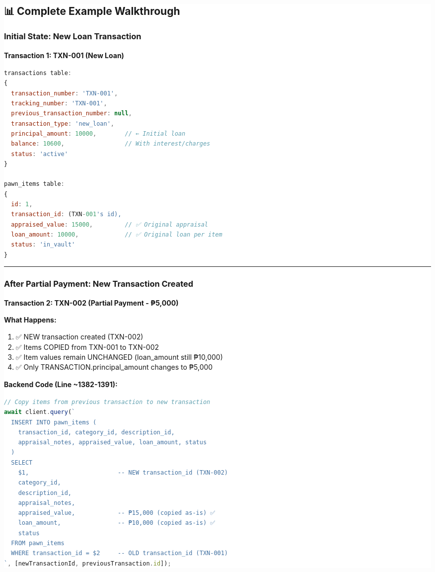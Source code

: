 
## 📊 Complete Example Walkthrough

### Initial State: New Loan Transaction

**Transaction 1: TXN-001 (New Loan)**
```javascript
transactions table:
{
  transaction_number: 'TXN-001',
  tracking_number: 'TXN-001',
  previous_transaction_number: null,
  transaction_type: 'new_loan',
  principal_amount: 10000,        // ← Initial loan
  balance: 10600,                 // With interest/charges
  status: 'active'
}

pawn_items table:
{
  id: 1,
  transaction_id: (TXN-001's id),
  appraised_value: 15000,         // ✅ Original appraisal
  loan_amount: 10000,             // ✅ Original loan per item
  status: 'in_vault'
}
```

---

### After Partial Payment: New Transaction Created

**Transaction 2: TXN-002 (Partial Payment - ₱5,000)**

**What Happens:**
1. ✅ NEW transaction created (TXN-002)
2. ✅ Items COPIED from TXN-001 to TXN-002
3. ✅ Item values remain UNCHANGED (loan_amount still ₱10,000)
4. ✅ Only TRANSACTION.principal_amount changes to ₱5,000

**Backend Code (Line ~1382-1391):**
```javascript
// Copy items from previous transaction to new transaction
await client.query(`
  INSERT INTO pawn_items (
    transaction_id, category_id, description_id,
    appraisal_notes, appraised_value, loan_amount, status
  )
  SELECT 
    $1,                         -- NEW transaction_id (TXN-002)
    category_id, 
    description_id,
    appraisal_notes, 
    appraised_value,            -- ₱15,000 (copied as-is) ✅
    loan_amount,                -- ₱10,000 (copied as-is) ✅
    status
  FROM pawn_items
  WHERE transaction_id = $2     -- OLD transaction_id (TXN-001)
`, [newTransactionId, previousTransaction.id]);
```
